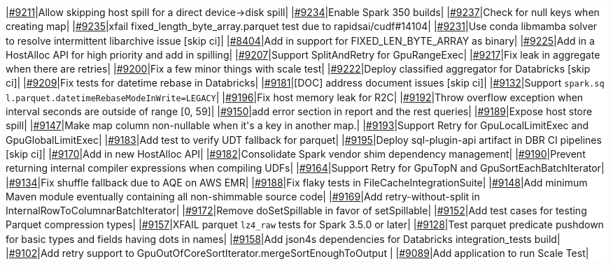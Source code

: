 |[#9211](https://github.com/NVIDIA/spark-rapids/pull/9211)|Allow skipping host spill for a direct device->disk spill|
|[#9234](https://github.com/NVIDIA/spark-rapids/pull/9234)|Enable Spark 350 builds|
|[#9237](https://github.com/NVIDIA/spark-rapids/pull/9237)|Check for null keys when creating map|
|[#9235](https://github.com/NVIDIA/spark-rapids/pull/9235)|xfail fixed_length_byte_array.parquet test due to rapidsai/cudf#14104|
|[#9231](https://github.com/NVIDIA/spark-rapids/pull/9231)|Use conda libmamba solver to resolve intermittent libarchive issue [skip ci]|
|[#8404](https://github.com/NVIDIA/spark-rapids/pull/8404)|Add in support for FIXED_LEN_BYTE_ARRAY as binary|
|[#9225](https://github.com/NVIDIA/spark-rapids/pull/9225)|Add in a HostAlloc API for high priority and add in spilling|
|[#9207](https://github.com/NVIDIA/spark-rapids/pull/9207)|Support SplitAndRetry for GpuRangeExec|
|[#9217](https://github.com/NVIDIA/spark-rapids/pull/9217)|Fix leak in aggregate when there are retries|
|[#9200](https://github.com/NVIDIA/spark-rapids/pull/9200)|Fix a few minor things with scale test|
|[#9222](https://github.com/NVIDIA/spark-rapids/pull/9222)|Deploy classified aggregator for Databricks [skip ci]|
|[#9209](https://github.com/NVIDIA/spark-rapids/pull/9209)|Fix tests for datetime rebase in Databricks|
|[#9181](https://github.com/NVIDIA/spark-rapids/pull/9181)|[DOC] address document issues [skip ci]|
|[#9132](https://github.com/NVIDIA/spark-rapids/pull/9132)|Support `spark.sql.parquet.datetimeRebaseModeInWrite=LEGACY`|
|[#9196](https://github.com/NVIDIA/spark-rapids/pull/9196)|Fix host memory leak for R2C|
|[#9192](https://github.com/NVIDIA/spark-rapids/pull/9192)|Throw overflow exception when interval seconds are outside of range [0, 59]|
|[#9150](https://github.com/NVIDIA/spark-rapids/pull/9150)|add error section in report and the rest queries|
|[#9189](https://github.com/NVIDIA/spark-rapids/pull/9189)|Expose host store spill|
|[#9147](https://github.com/NVIDIA/spark-rapids/pull/9147)|Make map column non-nullable when it's a key in another map.|
|[#9193](https://github.com/NVIDIA/spark-rapids/pull/9193)|Support Retry for GpuLocalLimitExec and GpuGlobalLimitExec|
|[#9183](https://github.com/NVIDIA/spark-rapids/pull/9183)|Add test to verify UDT fallback for parquet|
|[#9195](https://github.com/NVIDIA/spark-rapids/pull/9195)|Deploy sql-plugin-api artifact in DBR CI pipelines [skip ci]|
|[#9170](https://github.com/NVIDIA/spark-rapids/pull/9170)|Add in new HostAlloc API|
|[#9182](https://github.com/NVIDIA/spark-rapids/pull/9182)|Consolidate Spark vendor shim dependency management|
|[#9190](https://github.com/NVIDIA/spark-rapids/pull/9190)|Prevent returning internal compiler expressions when compiling UDFs|
|[#9164](https://github.com/NVIDIA/spark-rapids/pull/9164)|Support Retry for GpuTopN and GpuSortEachBatchIterator|
|[#9134](https://github.com/NVIDIA/spark-rapids/pull/9134)|Fix shuffle fallback due to AQE on AWS EMR|
|[#9188](https://github.com/NVIDIA/spark-rapids/pull/9188)|Fix flaky tests in FileCacheIntegrationSuite|
|[#9148](https://github.com/NVIDIA/spark-rapids/pull/9148)|Add minimum Maven module eventually containing all non-shimmable source code|
|[#9169](https://github.com/NVIDIA/spark-rapids/pull/9169)|Add retry-without-split in InternalRowToColumnarBatchIterator|
|[#9172](https://github.com/NVIDIA/spark-rapids/pull/9172)|Remove doSetSpillable in favor of setSpillable|
|[#9152](https://github.com/NVIDIA/spark-rapids/pull/9152)|Add test cases for testing Parquet compression types|
|[#9157](https://github.com/NVIDIA/spark-rapids/pull/9157)|XFAIL parquet `lz4_raw` tests for Spark 3.5.0 or later|
|[#9128](https://github.com/NVIDIA/spark-rapids/pull/9128)|Test parquet predicate pushdown for basic types and fields having dots in names|
|[#9158](https://github.com/NVIDIA/spark-rapids/pull/9158)|Add json4s dependencies for Databricks integration_tests build|
|[#9102](https://github.com/NVIDIA/spark-rapids/pull/9102)|Add retry support to GpuOutOfCoreSortIterator.mergeSortEnoughToOutput |
|[#9089](https://github.com/NVIDIA/spark-rapids/pull/9089)|Add application to run Scale Test|